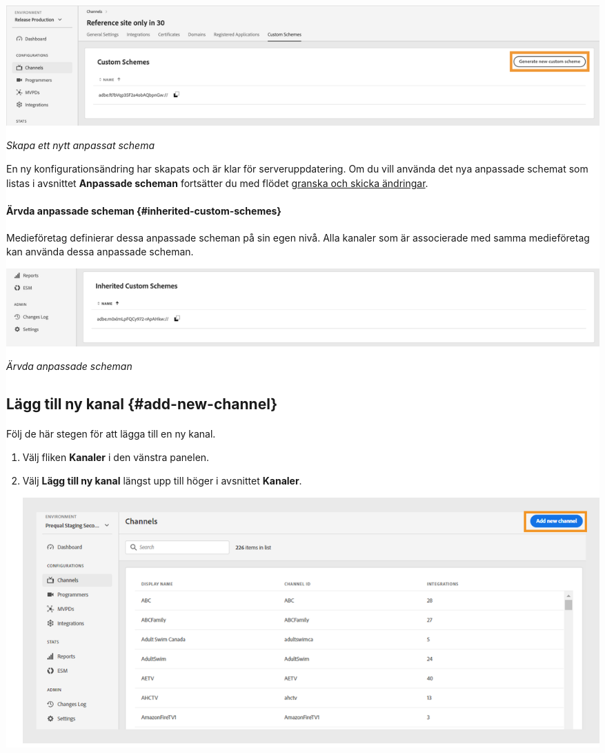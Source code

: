    ![Skapa ett nytt anpassat schema](../assets/tve-dashboard/new-tve-dashboard/channels/channel-add-new-custom-scheme-button.png)

   *Skapa ett nytt anpassat schema*

En ny konfigurationsändring har skapats och är klar för serveruppdatering. Om du vill använda det nya anpassade schemat som listas i avsnittet **Anpassade scheman** fortsätter du med flödet [granska och skicka ändringar](/help/authentication/user-guide-tve-dashboard/tve-dashboard-review-push-changes.md).

#### Ärvda anpassade scheman {#inherited-custom-schemes}

Medieföretag definierar dessa anpassade scheman på sin egen nivå. Alla kanaler som är associerade med samma medieföretag kan använda dessa anpassade scheman.

![Ärvda anpassade scheman](../assets/tve-dashboard/new-tve-dashboard/channels/channel-inherited-custom-schemes-panel-view.png)

*Ärvda anpassade scheman*

## Lägg till ny kanal {#add-new-channel}

Följ de här stegen för att lägga till en ny kanal.

1. Välj fliken **Kanaler** i den vänstra panelen.

1. Välj **Lägg till ny kanal** längst upp till höger i avsnittet **Kanaler**.

   ![Lägg till en ny kanal](../assets/tve-dashboard/new-tve-dashboard/channels/channel-add-new-channel-button.png)
